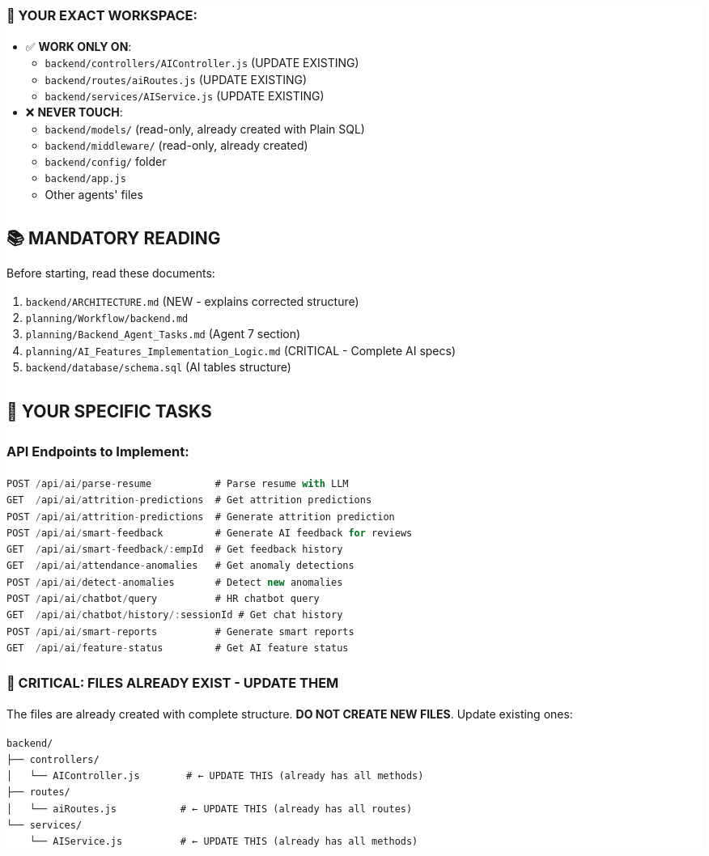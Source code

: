 ### **📁 YOUR EXACT WORKSPACE:**
- ✅ **WORK ONLY ON**:
  - `backend/controllers/AIController.js` (UPDATE EXISTING)
  - `backend/routes/aiRoutes.js` (UPDATE EXISTING)
  - `backend/services/AIService.js` (UPDATE EXISTING)
- ❌ **NEVER TOUCH**:
  - `backend/models/` (read-only, already created with Plain SQL)
  - `backend/middleware/` (read-only, already created)
  - `backend/config/` folder
  - `backend/app.js`
  - Other agents' files

## 📚 **MANDATORY READING**
Before starting, read these documents:
1. `backend/ARCHITECTURE.md` (NEW - explains corrected structure)
2. `planning/Workflow/backend.md`
3. `planning/Backend_Agent_Tasks.md` (Agent 7 section)
4. `planning/AI_Features_Implementation_Logic.md` (CRITICAL - Complete AI specs)
5. `backend/database/schema.sql` (AI tables structure)

## 🎯 **YOUR SPECIFIC TASKS**

### **API Endpoints to Implement:**
```javascript
POST /api/ai/parse-resume           # Parse resume with LLM
GET  /api/ai/attrition-predictions  # Get attrition predictions
POST /api/ai/attrition-predictions  # Generate attrition prediction
POST /api/ai/smart-feedback         # Generate AI feedback for reviews
GET  /api/ai/smart-feedback/:empId  # Get feedback history
GET  /api/ai/attendance-anomalies   # Get anomaly detections
POST /api/ai/detect-anomalies       # Detect new anomalies
POST /api/ai/chatbot/query          # HR chatbot query
GET  /api/ai/chatbot/history/:sessionId # Get chat history
POST /api/ai/smart-reports          # Generate smart reports
GET  /api/ai/feature-status         # Get AI feature status
```

### **🚨 CRITICAL: FILES ALREADY EXIST - UPDATE THEM**
The files are already created with complete structure. **DO NOT CREATE NEW FILES**. Update existing ones:

```
backend/
├── controllers/
│   └── AIController.js        # ← UPDATE THIS (already has all methods)
├── routes/
│   └── aiRoutes.js           # ← UPDATE THIS (already has all routes)
└── services/
    └── AIService.js          # ← UPDATE THIS (already has all methods)
```
